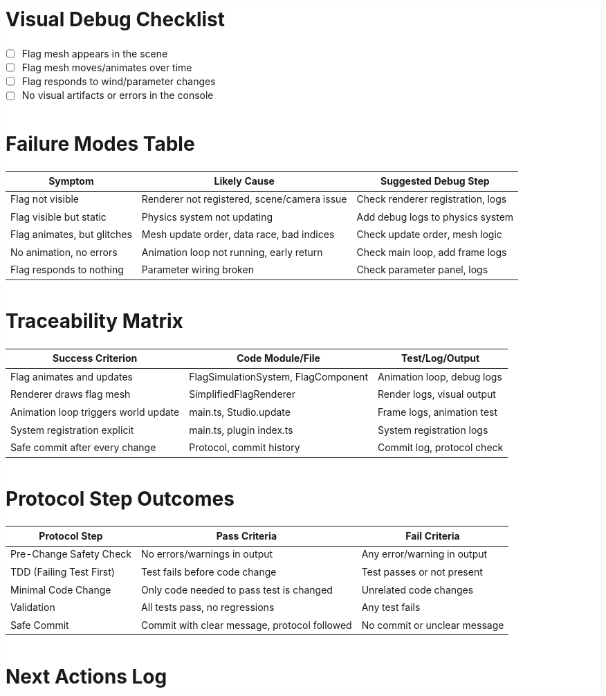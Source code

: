 # Visual Debug Checklist

- [ ] Flag mesh appears in the scene
- [ ] Flag mesh moves/animates over time
- [ ] Flag responds to wind/parameter changes
- [ ] No visual artifacts or errors in the console

# Failure Modes Table

| Symptom                        | Likely Cause                                 | Suggested Debug Step                |
|--------------------------------|----------------------------------------------|-------------------------------------|
| Flag not visible               | Renderer not registered, scene/camera issue  | Check renderer registration, logs   |
| Flag visible but static        | Physics system not updating                  | Add debug logs to physics system    |
| Flag animates, but glitches    | Mesh update order, data race, bad indices    | Check update order, mesh logic      |
| No animation, no errors        | Animation loop not running, early return     | Check main loop, add frame logs     |
| Flag responds to nothing       | Parameter wiring broken                      | Check parameter panel, logs         |

# Traceability Matrix

| Success Criterion                        | Code Module/File                        | Test/Log/Output                    |
|------------------------------------------|-----------------------------------------|-------------------------------------|
| Flag animates and updates                | FlagSimulationSystem, FlagComponent     | Animation loop, debug logs         |
| Renderer draws flag mesh                 | SimplifiedFlagRenderer                  | Render logs, visual output         |
| Animation loop triggers world update     | main.ts, Studio.update                  | Frame logs, animation test         |
| System registration explicit             | main.ts, plugin index.ts                | System registration logs           |
| Safe commit after every change           | Protocol, commit history                | Commit log, protocol check         |

# Protocol Step Outcomes

| Protocol Step              | Pass Criteria                                 | Fail Criteria                       |
|---------------------------|-----------------------------------------------|-------------------------------------|
| Pre-Change Safety Check   | No errors/warnings in output                  | Any error/warning in output         |
| TDD (Failing Test First)  | Test fails before code change                 | Test passes or not present          |
| Minimal Code Change       | Only code needed to pass test is changed      | Unrelated code changes              |
| Validation                | All tests pass, no regressions                | Any test fails                      |
| Safe Commit               | Commit with clear message, protocol followed  | No commit or unclear message        |

# Next Actions Log
